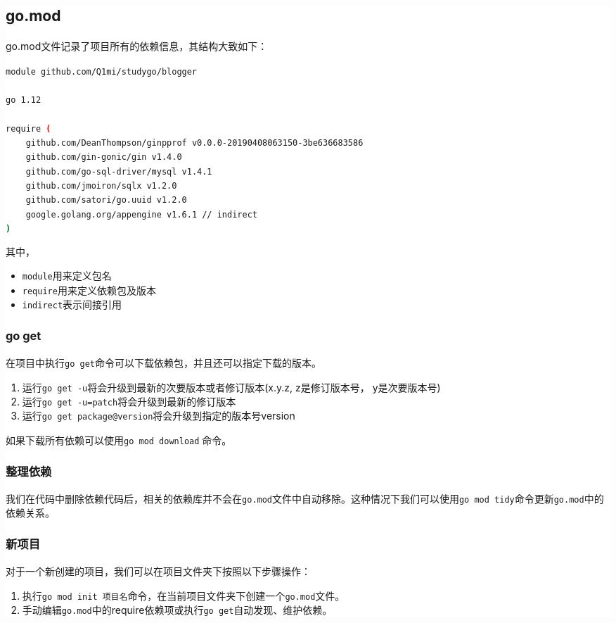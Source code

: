 ## go.mod
go.mod文件记录了项目所有的依赖信息，其结构大致如下：
```sh
module github.com/Q1mi/studygo/blogger

go 1.12

require (
	github.com/DeanThompson/ginpprof v0.0.0-20190408063150-3be636683586
	github.com/gin-gonic/gin v1.4.0
	github.com/go-sql-driver/mysql v1.4.1
	github.com/jmoiron/sqlx v1.2.0
	github.com/satori/go.uuid v1.2.0
	google.golang.org/appengine v1.6.1 // indirect
)
```

其中，

- `module`用来定义包名
- `require`用来定义依赖包及版本
- `indirect`表示间接引用

### go get

在项目中执行`go get`命令可以下载依赖包，并且还可以指定下载的版本。

1. 运行`go get -u`将会升级到最新的次要版本或者修订版本(x.y.z, z是修订版本号， y是次要版本号)
2. 运行`go get -u=patch`将会升级到最新的修订版本
3. 运行`go get package@version`将会升级到指定的版本号version

如果下载所有依赖可以使用`go mod download` 命令。

### 整理依赖

我们在代码中删除依赖代码后，相关的依赖库并不会在`go.mod`文件中自动移除。这种情况下我们可以使用`go mod tidy`命令更新`go.mod`中的依赖关系。

### 新项目

对于一个新创建的项目，我们可以在项目文件夹下按照以下步骤操作：

1. 执行`go mod init 项目名`命令，在当前项目文件夹下创建一个`go.mod`文件。
2. 手动编辑`go.mod`中的require依赖项或执行`go get`自动发现、维护依赖。


